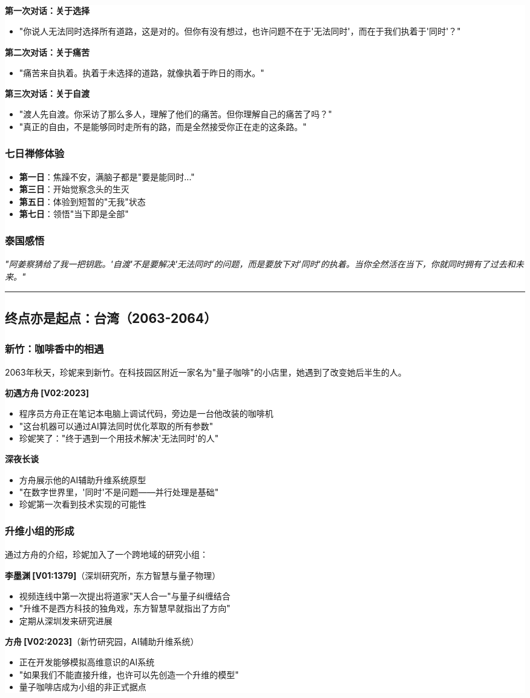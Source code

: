 **第一次对话：关于选择**

- "你说人无法同时选择所有道路，这是对的。但你有没有想过，也许问题不在于'无法同时'，而在于我们执着于'同时'？"

**第二次对话：关于痛苦**

- "痛苦来自执着。执着于未选择的道路，就像执着于昨日的雨水。"

**第三次对话：关于自渡**

- "渡人先自渡。你采访了那么多人，理解了他们的痛苦。但你理解自己的痛苦了吗？"
- "真正的自由，不是能够同时走所有的路，而是全然接受你正在走的这条路。"

### 七日禅修体验

- **第一日**：焦躁不安，满脑子都是"要是能同时..."
- **第三日**：开始觉察念头的生灭
- **第五日**：体验到短暂的"无我"状态
- **第七日**：领悟"当下即是全部"

### 泰国感悟

*"阿姜察猜给了我一把钥匙。'自渡'不是要解决'无法同时'的问题，而是要放下对'同时'的执着。当你全然活在当下，你就同时拥有了过去和未来。"*

------

## 终点亦是起点：台湾（2063-2064）

### 新竹：咖啡香中的相遇

2063年秋天，珍妮来到新竹。在科技园区附近一家名为"量子咖啡"的小店里，她遇到了改变她后半生的人。

**初遇方舟 [V02:2023]**

- 程序员方舟正在笔记本电脑上调试代码，旁边是一台他改装的咖啡机
- "这台机器可以通过AI算法同时优化萃取的所有参数"
- 珍妮笑了："终于遇到一个用技术解决'无法同时'的人"

**深夜长谈**

- 方舟展示他的AI辅助升维系统原型
- "在数字世界里，'同时'不是问题——并行处理是基础"
- 珍妮第一次看到技术实现的可能性

### 升维小组的形成

通过方舟的介绍，珍妮加入了一个跨地域的研究小组：

**李墨渊 [V01:1379]**（深圳研究所，东方智慧与量子物理）

- 视频连线中第一次提出将道家"天人合一"与量子纠缠结合
- "升维不是西方科技的独角戏，东方智慧早就指出了方向"
- 定期从深圳发来研究进展

**方舟 [V02:2023]**（新竹研究园，AI辅助升维系统）

- 正在开发能够模拟高维意识的AI系统
- "如果我们不能直接升维，也许可以先创造一个升维的模型"
- 量子咖啡店成为小组的非正式据点

